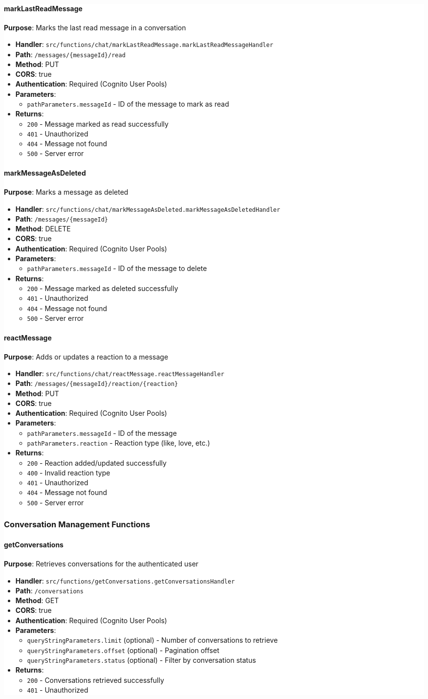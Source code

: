 #### markLastReadMessage
**Purpose**: Marks the last read message in a conversation
- **Handler**: `src/functions/chat/markLastReadMessage.markLastReadMessageHandler`
- **Path**: `/messages/{messageId}/read`
- **Method**: PUT
- **CORS**: true
- **Authentication**: Required (Cognito User Pools)
- **Parameters**:
  - `pathParameters.messageId` - ID of the message to mark as read
- **Returns**:
  - `200` - Message marked as read successfully
  - `401` - Unauthorized
  - `404` - Message not found
  - `500` - Server error

#### markMessageAsDeleted
**Purpose**: Marks a message as deleted
- **Handler**: `src/functions/chat/markMessageAsDeleted.markMessageAsDeletedHandler`
- **Path**: `/messages/{messageId}`
- **Method**: DELETE
- **CORS**: true
- **Authentication**: Required (Cognito User Pools)
- **Parameters**:
  - `pathParameters.messageId` - ID of the message to delete
- **Returns**:
  - `200` - Message marked as deleted successfully
  - `401` - Unauthorized
  - `404` - Message not found
  - `500` - Server error

#### reactMessage
**Purpose**: Adds or updates a reaction to a message
- **Handler**: `src/functions/chat/reactMessage.reactMessageHandler`
- **Path**: `/messages/{messageId}/reaction/{reaction}`
- **Method**: PUT
- **CORS**: true
- **Authentication**: Required (Cognito User Pools)
- **Parameters**:
  - `pathParameters.messageId` - ID of the message
  - `pathParameters.reaction` - Reaction type (like, love, etc.)
- **Returns**:
  - `200` - Reaction added/updated successfully
  - `400` - Invalid reaction type
  - `401` - Unauthorized
  - `404` - Message not found
  - `500` - Server error

### Conversation Management Functions

#### getConversations
**Purpose**: Retrieves conversations for the authenticated user
- **Handler**: `src/functions/getConversations.getConversationsHandler`
- **Path**: `/conversations`
- **Method**: GET
- **CORS**: true
- **Authentication**: Required (Cognito User Pools)
- **Parameters**:
  - `queryStringParameters.limit` (optional) - Number of conversations to retrieve
  - `queryStringParameters.offset` (optional) - Pagination offset
  - `queryStringParameters.status` (optional) - Filter by conversation status
- **Returns**:
  - `200` - Conversations retrieved successfully
  - `401` - Unauthorized